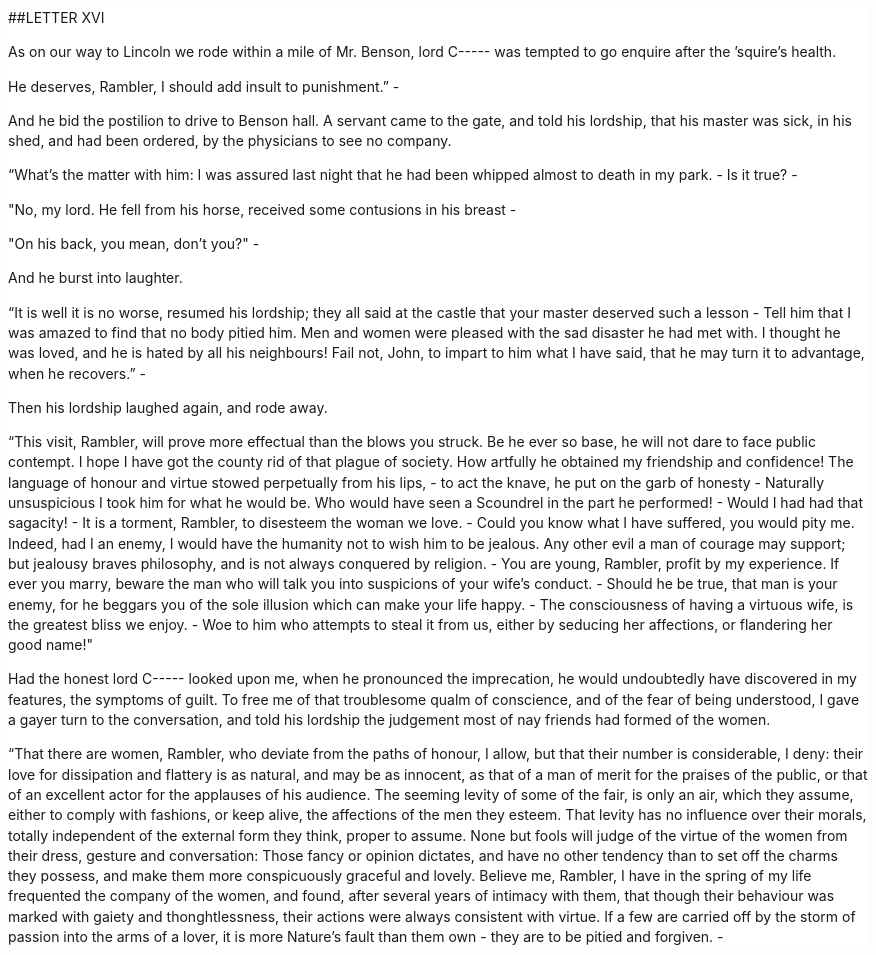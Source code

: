 ##LETTER XVI

As on our way to Lincoln we rode within a mile of Mr. Benson,
lord C----- was tempted to go enquire after the ’squire’s health.

He deserves, Rambler, I should add insult to punishment.” -

And he bid the postilion to drive to Benson hall. A servant came to the gate, and told his lordship, that his master was sick, in his shed, and had been ordered, by the physicians to see no company.

“What’s the matter with him: I was assured last night that he had been whipped almost to death in my park. - Is it true? -

"No, my lord. He fell from his horse, received some contusions in his breast -

"On his back, you mean, don’t you?" -

And he burst into laughter.

“It is well it is no worse, resumed his lordship; they all said at the castle that your master deserved such a lesson - Tell him that I was amazed to find that no body pitied him. Men and women were pleased with the sad disaster he had met with. I thought he was loved, and he is hated by all his neighbours! Fail not, John, to impart to him what I have said, that he may turn it to advantage, when he recovers.” -

Then his lordship laughed again, and rode away.

“This visit, Rambler, will prove more effectual than the blows you struck. Be he ever so base, he will not dare to face public contempt. I hope I have got the county rid of that plague of society. How artfully he obtained my friendship and confidence! The language of honour and virtue stowed perpetually from his lips, - to act the knave, he put on the garb of honesty - Naturally unsuspicious I took him for what he would be. Who would have seen a Scoundrel in the part he performed! - Would I had had that sagacity! - It is a torment, Rambler, to disesteem the woman we love. - Could you know what I have suffered, you would pity me. Indeed, had I an enemy, I would have the humanity not to wish him to be jealous. Any other evil a man of courage may support; but jealousy braves philosophy, and is not always conquered by religion. - You are young, Rambler, profit by my experience. If ever you marry, beware the man who will talk you into suspicions of your wife’s conduct. - Should he be true, that man is your enemy, for he beggars you of the sole illusion which can make your life happy. - The consciousness of having a virtuous wife, is the greatest bliss we enjoy. - Woe to him who attempts to steal it from us, either by seducing her affections, or flandering her good name!"

Had the honest lord C----- looked upon me, when he pronounced the imprecation, he would undoubtedly have discovered in my features, the symptoms of guilt. To free me of that troublesome qualm of conscience, and of the fear of being understood, I gave a gayer turn to the conversation, and told his lordship the judgement most of nay friends had formed of the women.

“That there are women, Rambler, who deviate from the paths of honour, I allow, but that their number is considerable, I deny: their love for dissipation and flattery is as natural, and may be as innocent, as that of a man of merit for the praises of the public, or that of an excellent actor for the applauses of his audience. The seeming levity of some of the fair, is only an air, which they assume, either to comply with fashions, or keep alive, the affections of the men they esteem. That levity has no influence over their morals, totally independent of the external form they think, proper to assume. None but fools will judge of the virtue of the women from their dress, gesture and conversation: Those fancy or opinion dictates, and have no other tendency than to set off the charms they possess, and make them more conspicuously graceful and lovely. Believe me, Rambler, I have in the spring of my life frequented the company of the women, and found, after several years of intimacy with them, that though their behaviour was marked with gaiety and thonghtlessness, their actions were always consistent with virtue. If a few are carried off by the storm of passion into the arms of a lover, it is more Nature’s fault than them own - they are to be pitied and forgiven. -
